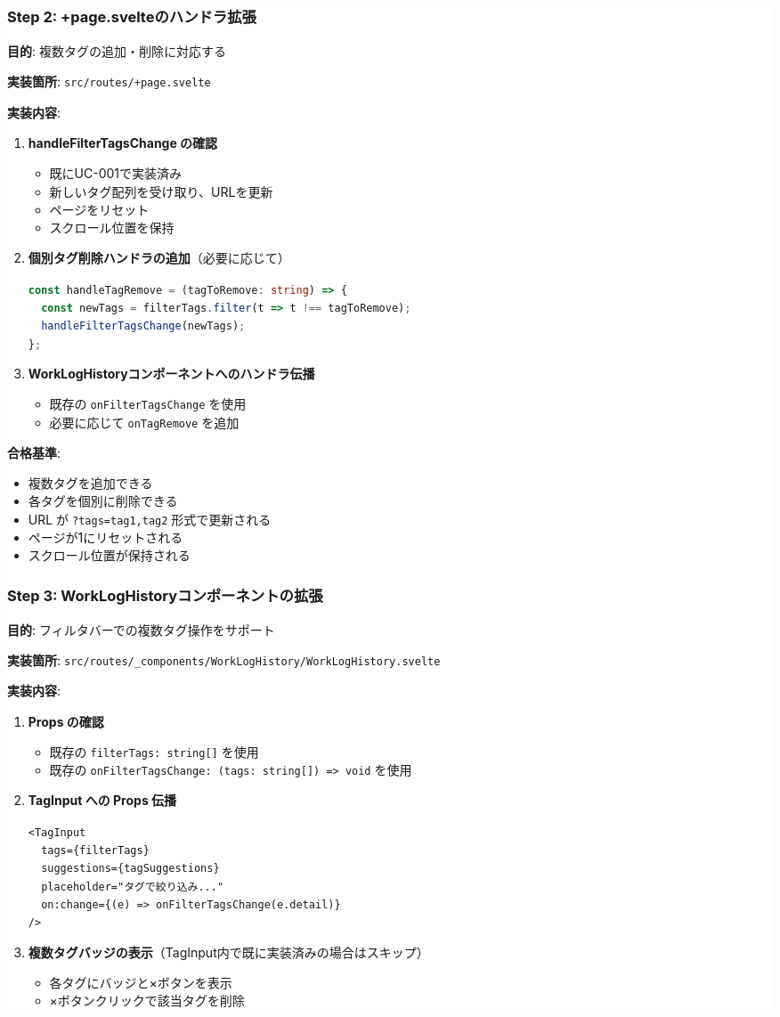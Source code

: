 ### Step 2: +page.svelteのハンドラ拡張

**目的**: 複数タグの追加・削除に対応する

**実装箇所**: `src/routes/+page.svelte`

**実装内容**:

1. **handleFilterTagsChange の確認**
   - 既にUC-001で実装済み
   - 新しいタグ配列を受け取り、URLを更新
   - ページをリセット
   - スクロール位置を保持

2. **個別タグ削除ハンドラの追加**（必要に応じて）
   ```typescript
   const handleTagRemove = (tagToRemove: string) => {
     const newTags = filterTags.filter(t => t !== tagToRemove);
     handleFilterTagsChange(newTags);
   };
   ```

3. **WorkLogHistoryコンポーネントへのハンドラ伝播**
   - 既存の `onFilterTagsChange` を使用
   - 必要に応じて `onTagRemove` を追加

**合格基準**:
- 複数タグを追加できる
- 各タグを個別に削除できる
- URL が `?tags=tag1,tag2` 形式で更新される
- ページが1にリセットされる
- スクロール位置が保持される

### Step 3: WorkLogHistoryコンポーネントの拡張

**目的**: フィルタバーでの複数タグ操作をサポート

**実装箇所**: `src/routes/_components/WorkLogHistory/WorkLogHistory.svelte`

**実装内容**:

1. **Props の確認**
   - 既存の `filterTags: string[]` を使用
   - 既存の `onFilterTagsChange: (tags: string[]) => void` を使用

2. **TagInput への Props 伝播**
   ```svelte
   <TagInput
     tags={filterTags}
     suggestions={tagSuggestions}
     placeholder="タグで絞り込み..."
     on:change={(e) => onFilterTagsChange(e.detail)}
   />
   ```

3. **複数タグバッジの表示**（TagInput内で既に実装済みの場合はスキップ）
   - 各タグにバッジと×ボタンを表示
   - ×ボタンクリックで該当タグを削除
